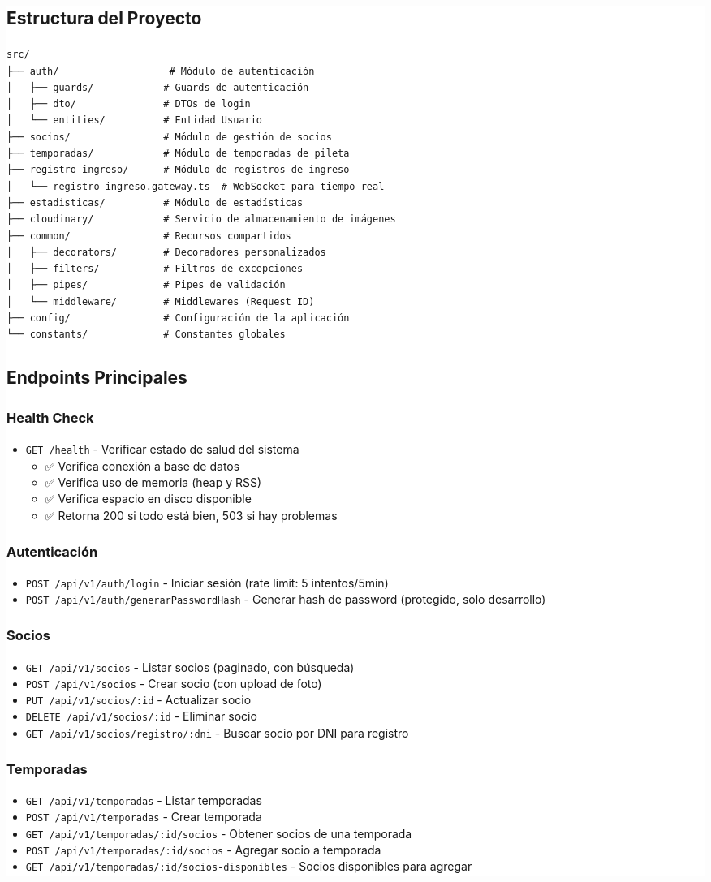 ## Estructura del Proyecto

```
src/
├── auth/                   # Módulo de autenticación
│   ├── guards/            # Guards de autenticación
│   ├── dto/               # DTOs de login
│   └── entities/          # Entidad Usuario
├── socios/                # Módulo de gestión de socios
├── temporadas/            # Módulo de temporadas de pileta
├── registro-ingreso/      # Módulo de registros de ingreso
│   └── registro-ingreso.gateway.ts  # WebSocket para tiempo real
├── estadisticas/          # Módulo de estadísticas
├── cloudinary/            # Servicio de almacenamiento de imágenes
├── common/                # Recursos compartidos
│   ├── decorators/        # Decoradores personalizados
│   ├── filters/           # Filtros de excepciones
│   ├── pipes/             # Pipes de validación
│   └── middleware/        # Middlewares (Request ID)
├── config/                # Configuración de la aplicación
└── constants/             # Constantes globales
```

## Endpoints Principales

### Health Check
- `GET /health` - Verificar estado de salud del sistema
  - ✅ Verifica conexión a base de datos
  - ✅ Verifica uso de memoria (heap y RSS)
  - ✅ Verifica espacio en disco disponible
  - ✅ Retorna 200 si todo está bien, 503 si hay problemas

### Autenticación
- `POST /api/v1/auth/login` - Iniciar sesión (rate limit: 5 intentos/5min)
- `POST /api/v1/auth/generarPasswordHash` - Generar hash de password (protegido, solo desarrollo)

### Socios
- `GET /api/v1/socios` - Listar socios (paginado, con búsqueda)
- `POST /api/v1/socios` - Crear socio (con upload de foto)
- `PUT /api/v1/socios/:id` - Actualizar socio
- `DELETE /api/v1/socios/:id` - Eliminar socio
- `GET /api/v1/socios/registro/:dni` - Buscar socio por DNI para registro

### Temporadas
- `GET /api/v1/temporadas` - Listar temporadas
- `POST /api/v1/temporadas` - Crear temporada
- `GET /api/v1/temporadas/:id/socios` - Obtener socios de una temporada
- `POST /api/v1/temporadas/:id/socios` - Agregar socio a temporada
- `GET /api/v1/temporadas/:id/socios-disponibles` - Socios disponibles para agregar
